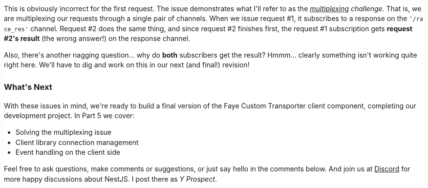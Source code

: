 This is obviously incorrect for the first request.  The issue demonstrates what I'll refer to as the *[multiplexing](http://250bpm.com/blog:18) challenge*.  That is, we are multiplexing our requests through a single pair of channels.  When we issue request #1, it subscribes to a response on the `'/race_res'` channel. Request #2 does the same thing, and since request #2 finishes first, the request #1 subscription gets **request #2's result** (the wrong answer!) on the response channel.

Also, there's another nagging question... why do **both** subscribers get the result?  Hmmm... clearly something isn't working quite right here. We'll have to dig and work on this in our next (and final!) revision!

### What's Next

With these issues in mind, we're ready to build a final version of the Faye Custom Transporter client component, completing our development project.  In Part 5 we cover:

* Solving the multiplexing issue
* Client library connection management
* Event handling on the client side

Feel free to ask questions, make comments or suggestions, or just say hello in the comments below. And join us at [Discord](https://discord.gg/nestjs) for more happy discussions about NestJS. I post there as _Y Prospect_.